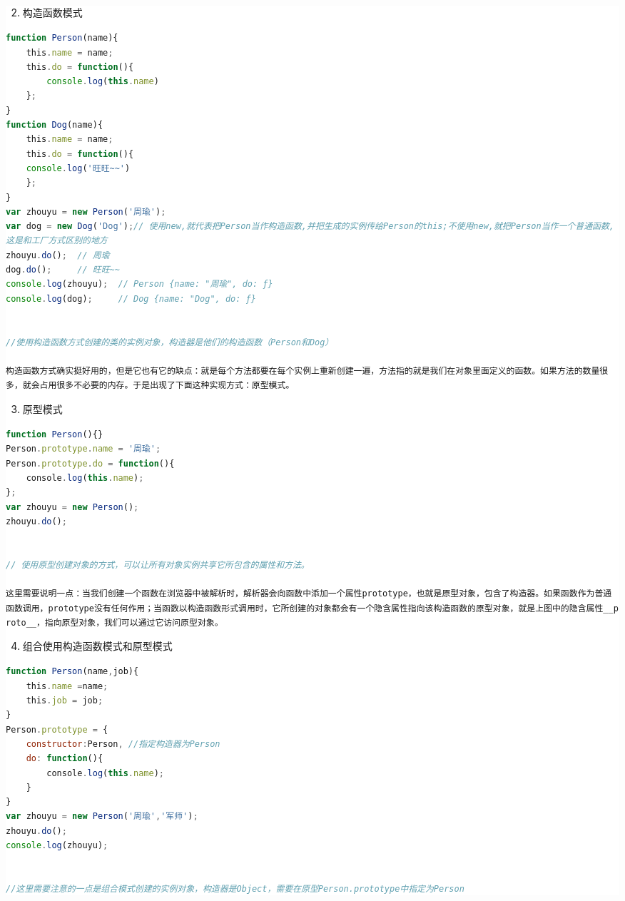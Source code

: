2. 构造函数模式

```js
function Person(name){
    this.name = name;
    this.do = function(){
    	console.log(this.name)
    };
}
function Dog(name){
    this.name = name;
    this.do = function(){
	console.log('旺旺~~')
    };
}
var zhouyu = new Person('周瑜');  
var dog = new Dog('Dog');// 使用new,就代表把Person当作构造函数,并把生成的实例传给Person的this;不使用new,就把Person当作一个普通函数,这是和工厂方式区别的地方
zhouyu.do();  // 周瑜
dog.do();     // 旺旺~~
console.log(zhouyu);  // Person {name: "周瑜", do: ƒ}
console.log(dog);     // Dog {name: "Dog", do: ƒ}


//使用构造函数方式创建的类的实例对象，构造器是他们的构造函数（Person和Dog）

构造函数方式确实挺好用的，但是它也有它的缺点：就是每个方法都要在每个实例上重新创建一遍，方法指的就是我们在对象里面定义的函数。如果方法的数量很多，就会占用很多不必要的内存。于是出现了下面这种实现方式：原型模式。
```

3. 原型模式

```js
function Person(){}
Person.prototype.name = '周瑜';
Person.prototype.do = function(){
    console.log(this.name);
};
var zhouyu = new Person();
zhouyu.do();


// 使用原型创建对象的方式，可以让所有对象实例共享它所包含的属性和方法。

这里需要说明一点：当我们创建一个函数在浏览器中被解析时，解析器会向函数中添加一个属性prototype，也就是原型对象，包含了构造器。如果函数作为普通函数调用，prototype没有任何作用；当函数以构造函数形式调用时，它所创建的对象都会有一个隐含属性指向该构造函数的原型对象，就是上图中的隐含属性__proto__，指向原型对象，我们可以通过它访问原型对象。
```

4. 组合使用构造函数模式和原型模式

```js
function Person(name,job){
    this.name =name;
    this.job = job;
}
Person.prototype = {
    constructor:Person, //指定构造器为Person
    do: function(){
        console.log(this.name);
    }
}
var zhouyu = new Person('周瑜','军师');
zhouyu.do();
console.log(zhouyu);


//这里需要注意的一点是组合模式创建的实例对象，构造器是Object，需要在原型Person.prototype中指定为Person
```